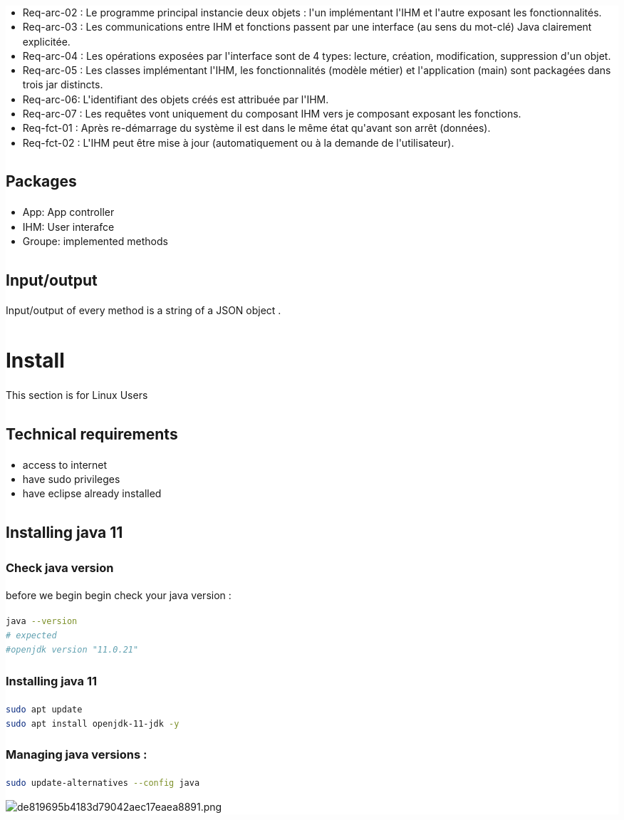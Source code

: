 - Req-arc-02 : Le programme principal instancie deux objets : l'un implémentant l'IHM et l'autre exposant les fonctionnalités.
- Req-arc-03 : Les communications entre IHM et fonctions passent par une interface (au sens du mot-clé) Java clairement explicitée.
- Req-arc-04 : Les opérations exposées par l'interface sont de 4 types: lecture, création, modification, suppression d'un objet.
- Req-arc-05 : Les classes implémentant l'IHM, les fonctionnalités (modèle métier) et l'application (main) sont packagées dans trois jar distincts.
- Req-arc-06:  L'identifiant des objets créés est attribuée par l'IHM.
- Req-arc-07 : Les requêtes vont uniquement du composant IHM vers je composant exposant les fonctions.
- Req-fct-01 : Après re-démarrage du système il est dans le même état qu'avant son arrêt (données).
- Req-fct-02 : L'IHM peut être mise à jour (automatiquement ou à la demande de l'utilisateur).

## Packages 
- App: App controller
- IHM: User interafce
- Groupe: implemented methods
  
## Input/output
Input/output of every method is a string of a JSON object .

# Install
This section is for Linux Users
## Technical requirements
- access to internet 
- have sudo privileges
- have eclipse already installed

## Installing java 11
### Check java version
before we begin begin check your java version :
````sh
java --version
# expected 
#openjdk version "11.0.21"
````
### Installing java 11
````sh
sudo apt update
sudo apt install openjdk-11-jdk -y
````
### Managing java versions :
````sh
sudo update-alternatives --config java
````
![de819695b4183d79042aec17eaea8891.png](./_resources/f18cf487836747c68c4834dc7b729f5c.png)
